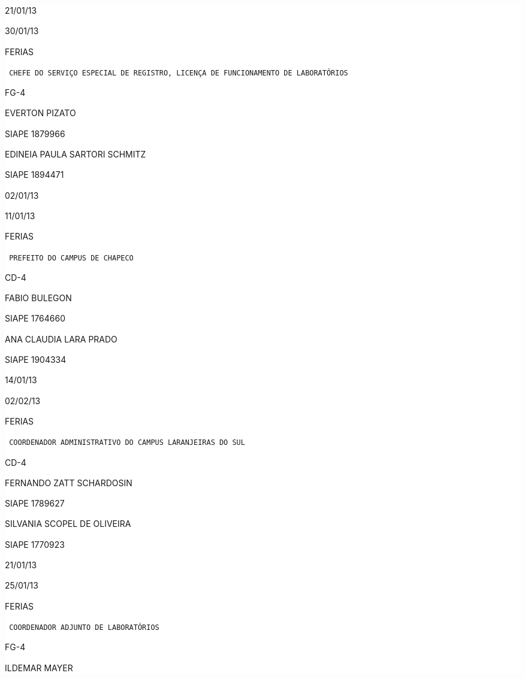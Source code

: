    21/01/13

   30/01/13

   FERIAS

     CHEFE DO SERVIÇO ESPECIAL DE REGISTRO, LICENÇA DE FUNCIONAMENTO DE LABORATÓRIOS

   FG-4

   EVERTON PIZATO

 SIAPE 1879966

   EDINEIA PAULA SARTORI SCHMITZ

 SIAPE 1894471

   02/01/13

   11/01/13

   FERIAS

     PREFEITO DO CAMPUS DE CHAPECO

   CD-4

   FABIO BULEGON

 SIAPE 1764660

   ANA CLAUDIA LARA PRADO

 SIAPE 1904334

   14/01/13

   02/02/13

   FERIAS

     COORDENADOR ADMINISTRATIVO DO CAMPUS LARANJEIRAS DO SUL

   CD-4

   FERNANDO ZATT SCHARDOSIN

 SIAPE 1789627

   SILVANIA SCOPEL DE OLIVEIRA

 SIAPE 1770923

   21/01/13

   25/01/13

   FERIAS

     COORDENADOR ADJUNTO DE LABORATÓRIOS

   FG-4

   ILDEMAR MAYER
